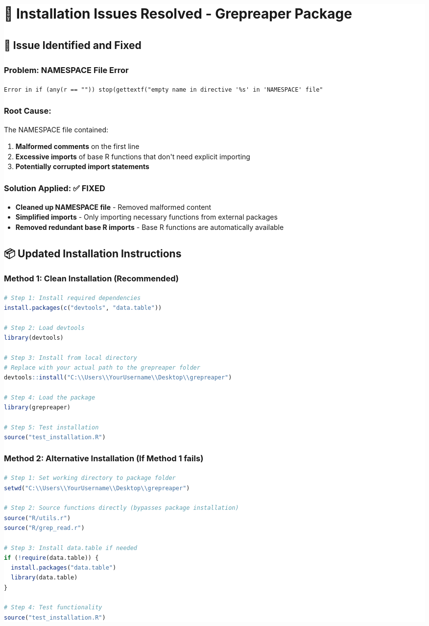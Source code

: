 # 🔧 Installation Issues Resolved - Grepreaper Package

## 🚨 **Issue Identified and Fixed**

### **Problem**: NAMESPACE File Error
```
Error in if (any(r == "")) stop(gettextf("empty name in directive '%s' in 'NAMESPACE' file"
```

### **Root Cause**: 
The NAMESPACE file contained:
1. **Malformed comments** on the first line
2. **Excessive imports** of base R functions that don't need explicit importing
3. **Potentially corrupted import statements**

### **Solution Applied**: ✅ **FIXED**
- **Cleaned up NAMESPACE file** - Removed malformed content
- **Simplified imports** - Only importing necessary functions from external packages
- **Removed redundant base R imports** - Base R functions are automatically available

## 📦 **Updated Installation Instructions**

### **Method 1: Clean Installation (Recommended)**

```r
# Step 1: Install required dependencies
install.packages(c("devtools", "data.table"))

# Step 2: Load devtools
library(devtools)

# Step 3: Install from local directory
# Replace with your actual path to the grepreaper folder
devtools::install("C:\\Users\\YourUsername\\Desktop\\grepreaper")

# Step 4: Load the package
library(grepreaper)

# Step 5: Test installation
source("test_installation.R")
```

### **Method 2: Alternative Installation (If Method 1 fails)**

```r
# Step 1: Set working directory to package folder
setwd("C:\\Users\\YourUsername\\Desktop\\grepreaper")

# Step 2: Source functions directly (bypasses package installation)
source("R/utils.r")
source("R/grep_read.r")

# Step 3: Install data.table if needed
if (!require(data.table)) {
  install.packages("data.table")
  library(data.table)
}

# Step 4: Test functionality
source("test_installation.R")
```